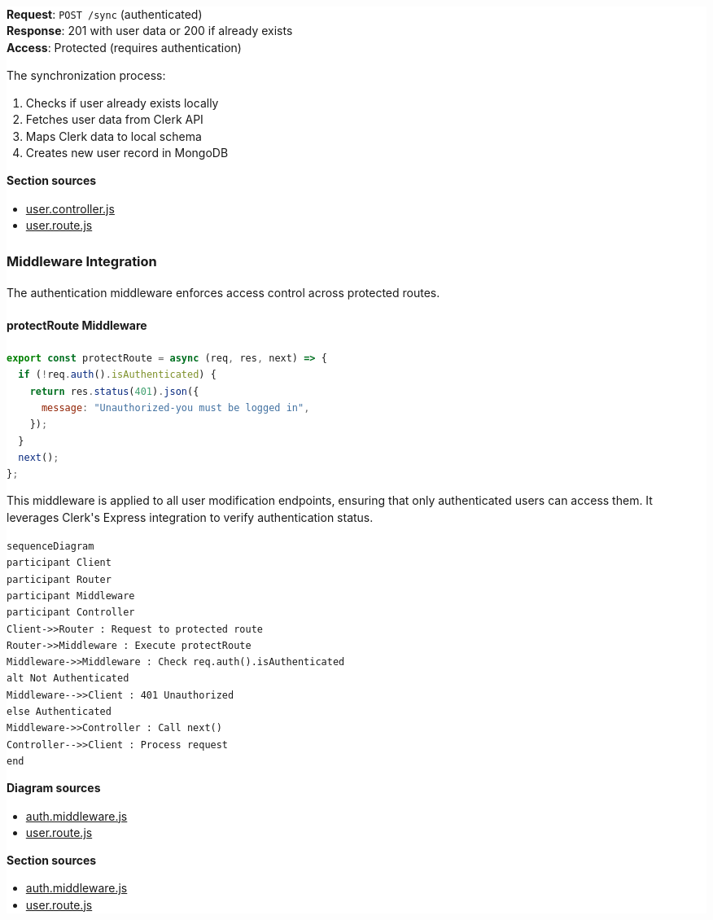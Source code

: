 **Request**: `POST /sync` (authenticated)  
**Response**: 201 with user data or 200 if already exists  
**Access**: Protected (requires authentication)

The synchronization process:
1. Checks if user already exists locally
2. Fetches user data from Clerk API
3. Maps Clerk data to local schema
4. Creates new user record in MongoDB

**Section sources**
- [user.controller.js](file://backend/src/controllers/user.controller.js#L10-L37)
- [user.route.js](file://backend/src/routes/user.route.js#L12)

### Middleware Integration
The authentication middleware enforces access control across protected routes.

#### protectRoute Middleware
```javascript
export const protectRoute = async (req, res, next) => {
  if (!req.auth().isAuthenticated) {
    return res.status(401).json({
      message: "Unauthorized-you must be logged in",
    });
  }
  next();
};
```

This middleware is applied to all user modification endpoints, ensuring that only authenticated users can access them. It leverages Clerk's Express integration to verify authentication status.

```mermaid
sequenceDiagram
participant Client
participant Router
participant Middleware
participant Controller
Client->>Router : Request to protected route
Router->>Middleware : Execute protectRoute
Middleware->>Middleware : Check req.auth().isAuthenticated
alt Not Authenticated
Middleware-->>Client : 401 Unauthorized
else Authenticated
Middleware->>Controller : Call next()
Controller-->>Client : Process request
end
```

**Diagram sources**
- [auth.middleware.js](file://backend/src/middleware/auth.middleware.js#L1-L8)
- [user.route.js](file://backend/src/routes/user.route.js#L12-L18)

**Section sources**
- [auth.middleware.js](file://backend/src/middleware/auth.middleware.js#L1-L8)
- [user.route.js](file://backend/src/routes/user.route.js#L12-L18)
